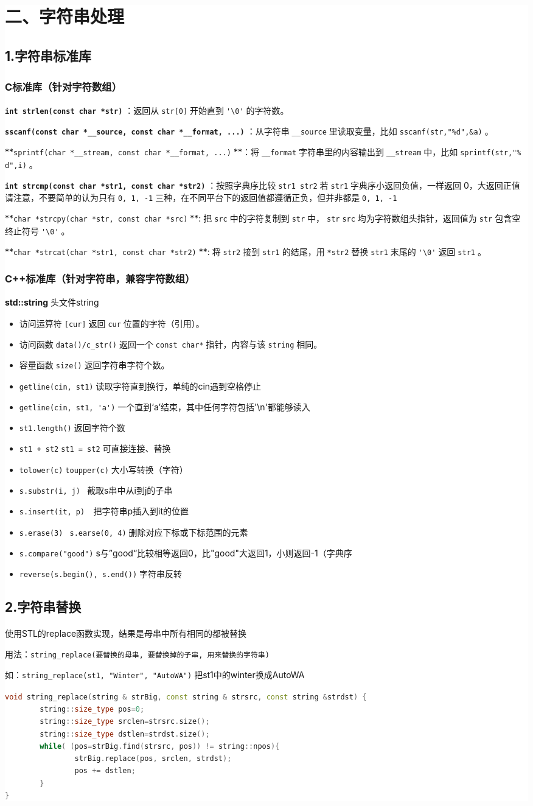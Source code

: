 



# 二、字符串处理

## 1.字符串标准库

### C标准库（针对字符数组）

**`int strlen(const char *str)`** ：返回从 `str[0]` 开始直到 `'\0'` 的字符数。

**`sscanf(const char *__source, const char *__format, ...)`** ：从字符串 `__source` 里读取变量，比如 `sscanf(str,"%d",&a)` 。

**`sprintf(char *__stream, const char *__format, ...)` **：将 `__format` 字符串里的内容输出到 `__stream` 中，比如 `sprintf(str,"%d",i)` 。

**`int strcmp(const char *str1, const char *str2)`** ：按照字典序比较 `str1 str2` 若 `str1` 字典序小返回负值，一样返回 0，大返回正值 请注意，不要简单的认为只有 `0, 1, -1` 三种，在不同平台下的返回值都遵循正负，但并非都是 `0, 1, -1`

**`char *strcpy(char *str, const char *src)` **: 把 `src` 中的字符复制到 `str` 中， `str` `src` 均为字符数组头指针，返回值为 `str` 包含空终止符号 `'\0'` 。

**`char *strcat(char *str1, const char *str2)` **: 将 `str2` 接到 `str1` 的结尾，用 `*str2` 替换 `str1` 末尾的 `'\0'` 返回 `str1` 。

### C++标准库（针对字符串，兼容字符数组）

**std::string**  头文件string

- 访问运算符 `[cur]` 返回 `cur` 位置的字符（引用）。
- 访问函数 `data()/c_str()` 返回一个 `const char*` 指针，内容与该 `string` 相同。
- 容量函数 `size()` 返回字符串字符个数。
- `getline(cin, st1)` 读取字符直到换行，单纯的cin遇到空格停止

- `getline(cin, st1, 'a')` 一个直到‘a’结束，其中任何字符包括'\n'都能够读入
- `st1.length()`  返回字符个数
- `st1 + st2` `st1 = st2` 可直接连接、替换
- `tolower(c)` `toupper(c)` 大小写转换（字符）
- `s.substr(i, j) `  截取s串中从i到j的子串
- `s.insert(it, p)  `把字符串p插入到it的位置
- `s.erase(3) ` `s.earse(0, 4)`  删除对应下标或下标范围的元素
- `s.compare("good")`   s与”good“比较相等返回0，比"good"大返回1，小则返回-1（字典序
- `reverse(s.begin(), s.end())`  字符串反转

## 2.字符串替换

使用STL的replace函数实现，结果是母串中所有相同的都被替换

用法：`string_replace(要替换的母串, 要替换掉的子串, 用来替换的字符串)`

如：`string_replace(st1, "Winter", "AutoWA")` 把st1中的winter换成AutoWA

```c++
void string_replace(string & strBig, const string & strsrc, const string &strdst) {
        string::size_type pos=0;
        string::size_type srclen=strsrc.size();
        string::size_type dstlen=strdst.size();
        while( (pos=strBig.find(strsrc, pos)) != string::npos){
                strBig.replace(pos, srclen, strdst);
                pos += dstlen;
        }
}
```

